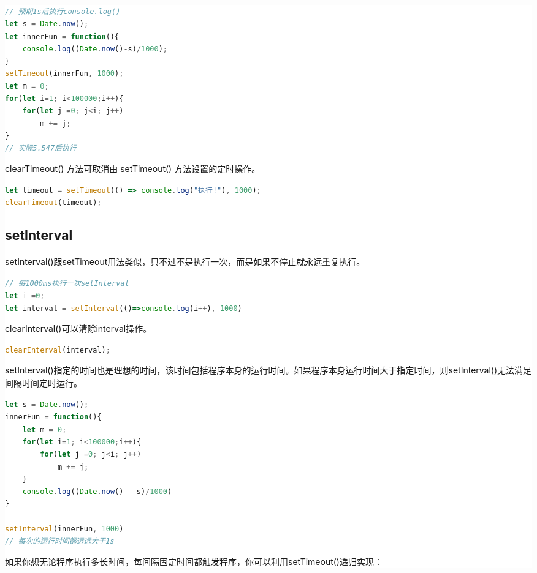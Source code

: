 ```javascript
// 预期1s后执行console.log()
let s = Date.now();
let innerFun = function(){
    console.log((Date.now()-s)/1000);
}
setTimeout(innerFun, 1000);
let m = 0;
for(let i=1; i<100000;i++){
    for(let j =0; j<i; j++)
        m += j;
}
// 实际5.547后执行
```

clearTimeout() 方法可取消由 setTimeout() 方法设置的定时操作。

```javascript
let timeout = setTimeout(() => console.log("执行!"), 1000);
clearTimeout(timeout);
```

## setInterval

setInterval()跟setTimeout用法类似，只不过不是执行一次，而是如果不停止就永远重复执行。

```javascript
// 每1000ms执行一次setInterval
let i =0;
let interval = setInterval(()=>console.log(i++), 1000)
```

clearInterval()可以清除interval操作。

```javascript
clearInterval(interval);
```

setInterval()指定的时间也是理想的时间，该时间包括程序本身的运行时间。如果程序本身运行时间大于指定时间，则setInterval()无法满足间隔时间定时运行。

```javascript
let s = Date.now();
innerFun = function(){
    let m = 0;
    for(let i=1; i<100000;i++){
        for(let j =0; j<i; j++)
            m += j;
    }
    console.log((Date.now() - s)/1000)
}

setInterval(innerFun, 1000)
// 每次的运行时间都远远大于1s
```

如果你想无论程序执行多长时间，每间隔固定时间都触发程序，你可以利用setTimeout()递归实现：
